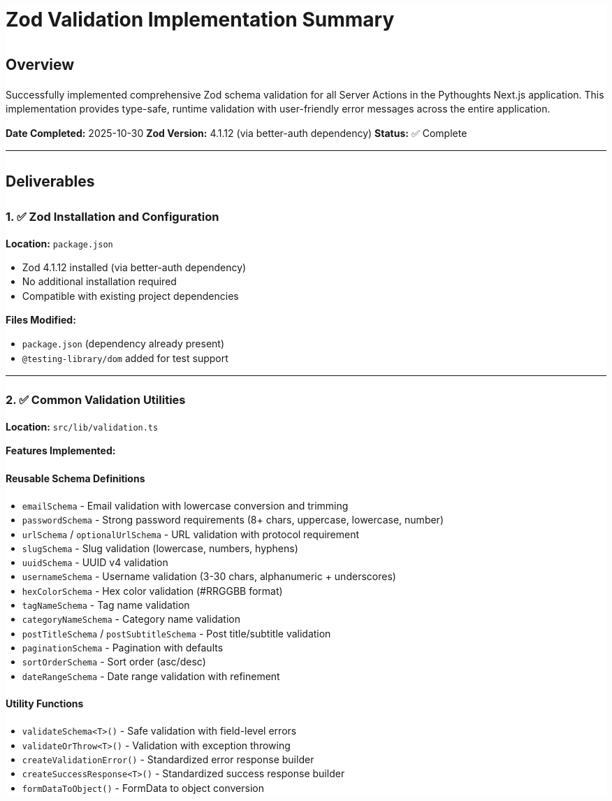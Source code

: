 # Zod Validation Implementation Summary

## Overview

Successfully implemented comprehensive Zod schema validation for all Server Actions in the Pythoughts Next.js application. This implementation provides type-safe, runtime validation with user-friendly error messages across the entire application.

**Date Completed:** 2025-10-30
**Zod Version:** 4.1.12 (via better-auth dependency)
**Status:** ✅ Complete

---

## Deliverables

### 1. ✅ Zod Installation and Configuration

**Location:** `package.json`

- Zod 4.1.12 installed (via better-auth dependency)
- No additional installation required
- Compatible with existing project dependencies

**Files Modified:**
- `package.json` (dependency already present)
- `@testing-library/dom` added for test support

---

### 2. ✅ Common Validation Utilities

**Location:** `src/lib/validation.ts`

**Features Implemented:**

#### Reusable Schema Definitions
- `emailSchema` - Email validation with lowercase conversion and trimming
- `passwordSchema` - Strong password requirements (8+ chars, uppercase, lowercase, number)
- `urlSchema` / `optionalUrlSchema` - URL validation with protocol requirement
- `slugSchema` - Slug validation (lowercase, numbers, hyphens)
- `uuidSchema` - UUID v4 validation
- `usernameSchema` - Username validation (3-30 chars, alphanumeric + underscores)
- `hexColorSchema` - Hex color validation (#RRGGBB format)
- `tagNameSchema` - Tag name validation
- `categoryNameSchema` - Category name validation
- `postTitleSchema` / `postSubtitleSchema` - Post title/subtitle validation
- `paginationSchema` - Pagination with defaults
- `sortOrderSchema` - Sort order (asc/desc)
- `dateRangeSchema` - Date range validation with refinement

#### Utility Functions
- `validateSchema<T>()` - Safe validation with field-level errors
- `validateOrThrow<T>()` - Validation with exception throwing
- `createValidationError()` - Standardized error response builder
- `createSuccessResponse<T>()` - Standardized success response builder
- `formDataToObject()` - FormData to object conversion
